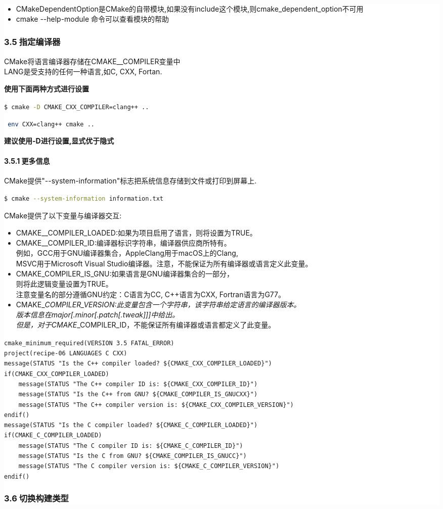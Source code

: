 + CMakeDependentOption是CMake的自带模块,如果没有include这个模块,则cmake_dependent_option不可用
+ cmake --help-module <name-of-module>命令可以查看模块的帮助

### 3.5 指定编译器  
CMake将语言编译器存储在CMAKE_<LANG>_COMPILER变量中  
LANG是受支持的任何一种语言,如C, CXX, Fortan.  

**使用下面两种方式进行设置**  
```bash
$ cmake -D CMAKE_CXX_COMPILER=clang++ ..
```
```bash
 env CXX=clang++ cmake ..
```
**建议使用-D进行设置,显式优于隐式**

#### 3.5.1 更多信息  
CMake提供"--system-information"标志把系统信息存储到文件或打印到屏幕上.  
```bash
$ cmake --system-information information.txt
```

CMake提供了以下变量与编译器交互:  
+ CMAKE_<LANG>_COMPILER_LOADED:如果为项目启用了语言<LANG>，则将设置为TRUE。
+ CMAKE_<LANG>_COMPILER_ID:编译器标识字符串，编译器供应商所特有。  
例如，GCC用于GNU编译器集合，AppleClang用于macOS上的Clang,   
MSVC用于Microsoft Visual Studio编译器。注意，不能保证为所有编译器或语言定义此变量。
+ CMAKE_COMPILER_IS_GNU<LANG>:如果语言<LANG>是GNU编译器集合的一部分，  
则将此逻辑变量设置为TRUE。  
注意变量名的<LANG>部分遵循GNU约定：C语言为CC, C++语言为CXX, Fortran语言为G77。
+ CMAKE_<LANG>_COMPILER_VERSION:此变量包含一个字符串，该字符串给定语言的编译器版本。  
版本信息在major[.minor[.patch[.tweak]]]中给出。  
但是，对于CMAKE_<LANG>_COMPILER_ID，不能保证所有编译器或语言都定义了此变量。

```
cmake_minimum_required(VERSION 3.5 FATAL_ERROR)
project(recipe-06 LANGUAGES C CXX)
message(STATUS "Is the C++ compiler loaded? ${CMAKE_CXX_COMPILER_LOADED}")
if(CMAKE_CXX_COMPILER_LOADED)
    message(STATUS "The C++ compiler ID is: ${CMAKE_CXX_COMPILER_ID}")
    message(STATUS "Is the C++ from GNU? ${CMAKE_COMPILER_IS_GNUCXX}")
    message(STATUS "The C++ compiler version is: ${CMAKE_CXX_COMPILER_VERSION}")
endif()
message(STATUS "Is the C compiler loaded? ${CMAKE_C_COMPILER_LOADED}")
if(CMAKE_C_COMPILER_LOADED)
    message(STATUS "The C compiler ID is: ${CMAKE_C_COMPILER_ID}")
    message(STATUS "Is the C from GNU? ${CMAKE_COMPILER_IS_GNUCC}")
    message(STATUS "The C compiler version is: ${CMAKE_C_COMPILER_VERSION}")
endif()
```


### 3.6 切换构建类型  
